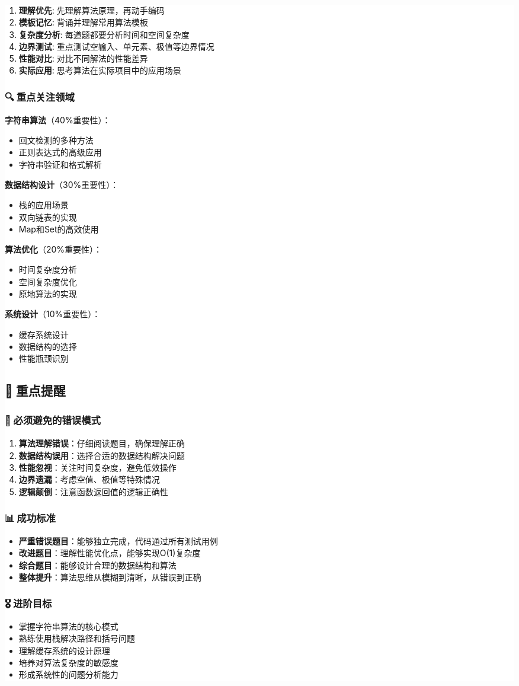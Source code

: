 1. **理解优先**: 先理解算法原理，再动手编码
2. **模板记忆**: 背诵并理解常用算法模板
3. **复杂度分析**: 每道题都要分析时间和空间复杂度
4. **边界测试**: 重点测试空输入、单元素、极值等边界情况
5. **性能对比**: 对比不同解法的性能差异
6. **实际应用**: 思考算法在实际项目中的应用场景

### 🔍 重点关注领域

**字符串算法**（40%重要性）：

- 回文检测的多种方法
- 正则表达式的高级应用
- 字符串验证和格式解析

**数据结构设计**（30%重要性）：

- 栈的应用场景
- 双向链表的实现
- Map和Set的高效使用

**算法优化**（20%重要性）：

- 时间复杂度分析
- 空间复杂度优化
- 原地算法的实现

**系统设计**（10%重要性）：

- 缓存系统设计
- 数据结构的选择
- 性能瓶颈识别

## 🎯 重点提醒

### 🚨 必须避免的错误模式

1. **算法理解错误**：仔细阅读题目，确保理解正确
2. **数据结构误用**：选择合适的数据结构解决问题
3. **性能忽视**：关注时间复杂度，避免低效操作
4. **边界遗漏**：考虑空值、极值等特殊情况
5. **逻辑颠倒**：注意函数返回值的逻辑正确性

### 📊 成功标准

- **严重错误题目**：能够独立完成，代码通过所有测试用例
- **改进题目**：理解性能优化点，能够实现O(1)复杂度
- **综合题目**：能够设计合理的数据结构和算法
- **整体提升**：算法思维从模糊到清晰，从错误到正确

### 🎖️ 进阶目标

- 掌握字符串算法的核心模式
- 熟练使用栈解决路径和括号问题
- 理解缓存系统的设计原理
- 培养对算法复杂度的敏感度
- 形成系统性的问题分析能力
